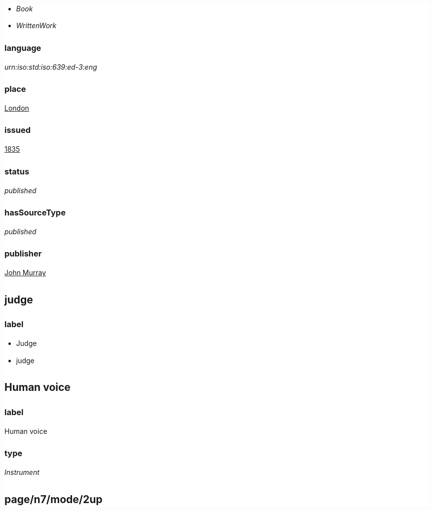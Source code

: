  - *Book*

 - *WrittenWork*

### language


*urn:iso:std:iso:639:ed-3:eng*

### place


[London](#London)

### issued


[1835](#1835)

### status


*published*

### hasSourceType


*published*

### publisher


[John Murray](#John-Murray)

## judge

### label

 - Judge

 - judge

## Human voice

### label


Human voice

### type


*Instrument*

## page/n7/mode/2up
